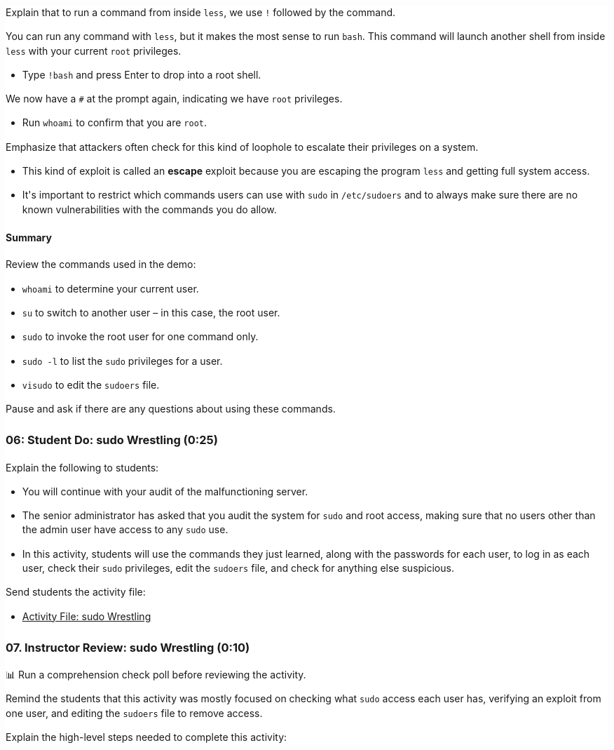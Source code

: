 Explain that to run a command from inside `less`, we use `!` followed by the command.

You can run any command with `less`, but it makes the most sense to run `bash`. This command will launch another shell from inside `less` with your current `root` privileges.

- Type `!bash` and press Enter to drop into a root shell.

We now have a `#` at the prompt again, indicating we have `root` privileges.

- Run `whoami` to confirm that you are `root`.

Emphasize that attackers often check for this kind of loophole to escalate their privileges on a system.

- This kind of exploit is called an **escape** exploit because you are escaping the program `less` and getting full system access.

- It's important to restrict which commands users can use with `sudo` in `/etc/sudoers` and to always make sure there are no known vulnerabilities with the commands you do allow.

#### Summary

Review the commands used in the demo:

- `whoami` to determine your current user.

- `su` to switch to another user – in this case, the root user.

- `sudo` to invoke the root user for one command only.

- `sudo -l` to list the `sudo` privileges for a user.

- `visudo` to edit the `sudoers` file.

Pause and ask if there are any questions about using these commands.    

### 06: Student Do: sudo Wrestling (0:25)

Explain the following to students:

- You will continue with your audit of the malfunctioning server.

- The senior administrator has asked that you audit the system for `sudo` and root access, making sure that no users other than the admin user have access to any `sudo` use.

- In this activity, students will use the commands they just learned, along with the passwords for each user, to log in as each user, check their `sudo` privileges, edit the `sudoers` file, and check for anything else suspicious.

Send students the activity file:

- [Activity File: sudo Wrestling](Activities/06_Sudo_Wrestling/Unsolved/README.md)

### 07. Instructor Review: sudo Wrestling (0:10)

:bar_chart: Run a comprehension check poll before reviewing the activity. 

Remind the students that this activity was mostly focused on checking what `sudo` access each user has, verifying an exploit from one user, and editing the `sudoers` file to remove access.

Explain the high-level steps needed to complete this activity:
